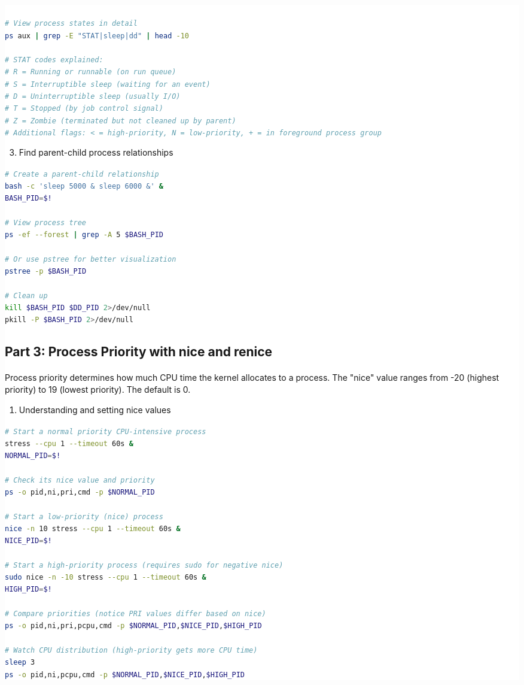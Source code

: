 ```bash

# View process states in detail
ps aux | grep -E "STAT|sleep|dd" | head -10

# STAT codes explained:
# R = Running or runnable (on run queue)
# S = Interruptible sleep (waiting for an event)
# D = Uninterruptible sleep (usually I/O)
# T = Stopped (by job control signal)
# Z = Zombie (terminated but not cleaned up by parent)
# Additional flags: < = high-priority, N = low-priority, + = in foreground process group
```

3. Find parent-child process relationships
```bash
# Create a parent-child relationship
bash -c 'sleep 5000 & sleep 6000 &' &
BASH_PID=$!

# View process tree
ps -ef --forest | grep -A 5 $BASH_PID

# Or use pstree for better visualization
pstree -p $BASH_PID

# Clean up
kill $BASH_PID $DD_PID 2>/dev/null
pkill -P $BASH_PID 2>/dev/null
```

## Part 3: Process Priority with nice and renice

Process priority determines how much CPU time the kernel allocates to a process. The "nice" value ranges from -20 (highest priority) to 19 (lowest priority). The default is 0.

1. Understanding and setting nice values
```bash
# Start a normal priority CPU-intensive process
stress --cpu 1 --timeout 60s &
NORMAL_PID=$!

# Check its nice value and priority
ps -o pid,ni,pri,cmd -p $NORMAL_PID

# Start a low-priority (nice) process
nice -n 10 stress --cpu 1 --timeout 60s &
NICE_PID=$!

# Start a high-priority process (requires sudo for negative nice)
sudo nice -n -10 stress --cpu 1 --timeout 60s &
HIGH_PID=$!

# Compare priorities (notice PRI values differ based on nice)
ps -o pid,ni,pri,pcpu,cmd -p $NORMAL_PID,$NICE_PID,$HIGH_PID

# Watch CPU distribution (high-priority gets more CPU time)
sleep 3
ps -o pid,ni,pcpu,cmd -p $NORMAL_PID,$NICE_PID,$HIGH_PID
```
